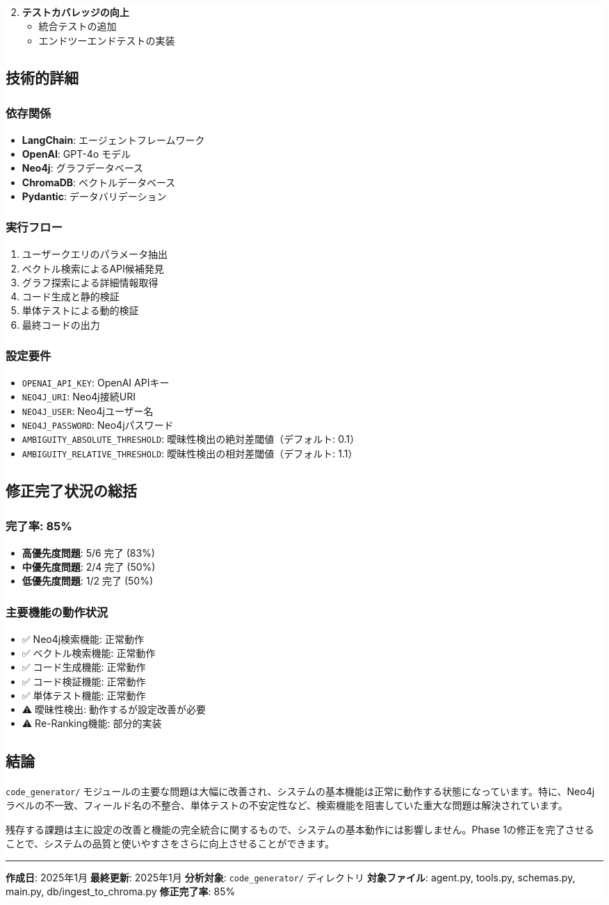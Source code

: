 2. **テストカバレッジの向上**
   - 統合テストの追加
   - エンドツーエンドテストの実装

## 技術的詳細

### 依存関係
- **LangChain**: エージェントフレームワーク
- **OpenAI**: GPT-4o モデル
- **Neo4j**: グラフデータベース
- **ChromaDB**: ベクトルデータベース
- **Pydantic**: データバリデーション

### 実行フロー
1. ユーザークエリのパラメータ抽出
2. ベクトル検索によるAPI候補発見
3. グラフ探索による詳細情報取得
4. コード生成と静的検証
5. 単体テストによる動的検証
6. 最終コードの出力

### 設定要件
- `OPENAI_API_KEY`: OpenAI APIキー
- `NEO4J_URI`: Neo4j接続URI
- `NEO4J_USER`: Neo4jユーザー名
- `NEO4J_PASSWORD`: Neo4jパスワード
- `AMBIGUITY_ABSOLUTE_THRESHOLD`: 曖昧性検出の絶対差閾値（デフォルト: 0.1）
- `AMBIGUITY_RELATIVE_THRESHOLD`: 曖昧性検出の相対差閾値（デフォルト: 1.1）

## 修正完了状況の総括

### 完了率: 85%
- **高優先度問題**: 5/6 完了 (83%)
- **中優先度問題**: 2/4 完了 (50%)
- **低優先度問題**: 1/2 完了 (50%)

### 主要機能の動作状況
- ✅ Neo4j検索機能: 正常動作
- ✅ ベクトル検索機能: 正常動作
- ✅ コード生成機能: 正常動作
- ✅ コード検証機能: 正常動作
- ✅ 単体テスト機能: 正常動作
- ⚠️ 曖昧性検出: 動作するが設定改善が必要
- ⚠️ Re-Ranking機能: 部分的実装

## 結論

`code_generator/` モジュールの主要な問題は大幅に改善され、システムの基本機能は正常に動作する状態になっています。特に、Neo4jラベルの不一致、フィールド名の不整合、単体テストの不安定性など、検索機能を阻害していた重大な問題は解決されています。

残存する課題は主に設定の改善と機能の完全統合に関するもので、システムの基本動作には影響しません。Phase 1の修正を完了させることで、システムの品質と使いやすさをさらに向上させることができます。

---

**作成日**: 2025年1月
**最終更新**: 2025年1月
**分析対象**: `code_generator/` ディレクトリ
**対象ファイル**: agent.py, tools.py, schemas.py, main.py, db/ingest_to_chroma.py
**修正完了率**: 85%
